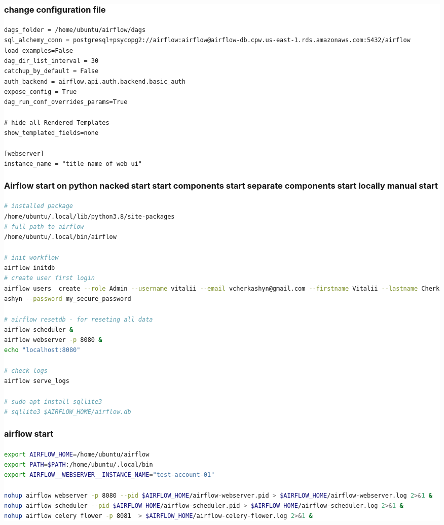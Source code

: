 ### change configuration file
```
dags_folder = /home/ubuntu/airflow/dags
sql_alchemy_conn = postgresql+psycopg2://airflow:airflow@airflow-db.cpw.us-east-1.rds.amazonaws.com:5432/airflow
load_examples=False
dag_dir_list_interval = 30
catchup_by_default = False
auth_backend = airflow.api.auth.backend.basic_auth
expose_config = True
dag_run_conf_overrides_params=True

# hide all Rendered Templates
show_templated_fields=none

[webserver]
instance_name = "title name of web ui"
```

### Airflow start on python nacked start start components start separate components start locally manual start 
```sh
# installed package
/home/ubuntu/.local/lib/python3.8/site-packages
# full path to airflow
/home/ubuntu/.local/bin/airflow

# init workflow
airflow initdb 
# create user first login
airflow users  create --role Admin --username vitalii --email vcherkashyn@gmail.com --firstname Vitalii --lastname Cherkashyn --password my_secure_password

# airflow resetdb - for reseting all data 
airflow scheduler &
airflow webserver -p 8080 &
echo "localhost:8080"

# check logs
airflow serve_logs

# sudo apt install sqllite3
# sqllite3 $AIRFLOW_HOME/airflow.db
```

### airflow start
```sh
export AIRFLOW_HOME=/home/ubuntu/airflow
export PATH=$PATH:/home/ubuntu/.local/bin
export AIRFLOW__WEBSERVER__INSTANCE_NAME="test-account-01"

nohup airflow webserver -p 8080 --pid $AIRFLOW_HOME/airflow-webserver.pid > $AIRFLOW_HOME/airflow-webserver.log 2>&1 &
nohup airflow scheduler --pid $AIRFLOW_HOME/airflow-scheduler.pid > $AIRFLOW_HOME/airflow-scheduler.log 2>&1 &
nohup airflow celery flower -p 8081  > $AIRFLOW_HOME/airflow-celery-flower.log 2>&1 &
```
